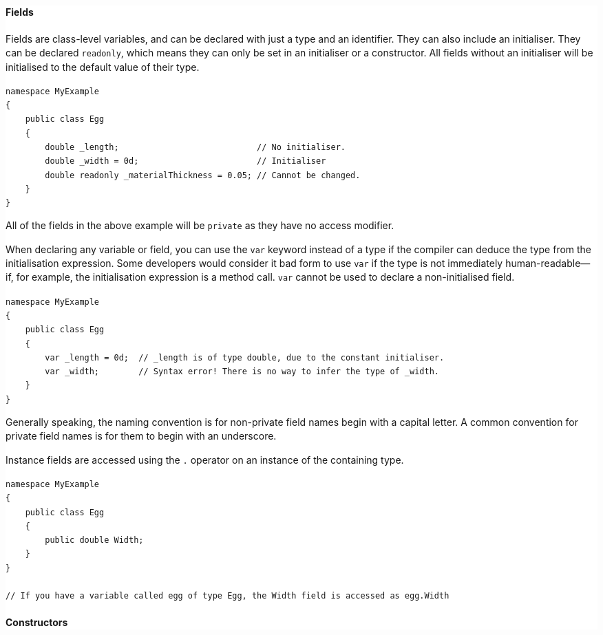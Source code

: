 #### Fields

Fields are class-level variables, and can be declared with just a type and an identifier.  They can also include an initialiser.  They can be declared `readonly`, which means they can only be set in an initialiser or a constructor.  All fields without an initialiser will be initialised to the default value of their type.

```
namespace MyExample
{
    public class Egg
    {
        double _length;                            // No initialiser.
        double _width = 0d;                        // Initialiser
        double readonly _materialThickness = 0.05; // Cannot be changed.
    }
}
```

All of the fields in the above example will be `private` as they have no access modifier.

When declaring any variable or field, you can use the `var` keyword instead of a type if the compiler can deduce the type from the initialisation expression.  Some developers would consider it bad form to use `var` if the type is not immediately human-readable&mdash;if, for example, the initialisation expression is a method call.  `var` cannot be used to declare a non-initialised field.

```
namespace MyExample
{
    public class Egg
    {
        var _length = 0d;  // _length is of type double, due to the constant initialiser.
        var _width;        // Syntax error! There is no way to infer the type of _width.
    }
}
```

Generally speaking, the naming convention is for non-private field names begin with a capital letter.  A common convention for private field names is for them to begin with an underscore.

Instance fields are accessed using the `.` operator on an instance of the containing type.

```
namespace MyExample
{
    public class Egg
    {
        public double Width;
    }
}

// If you have a variable called egg of type Egg, the Width field is accessed as egg.Width
```

#### Constructors
